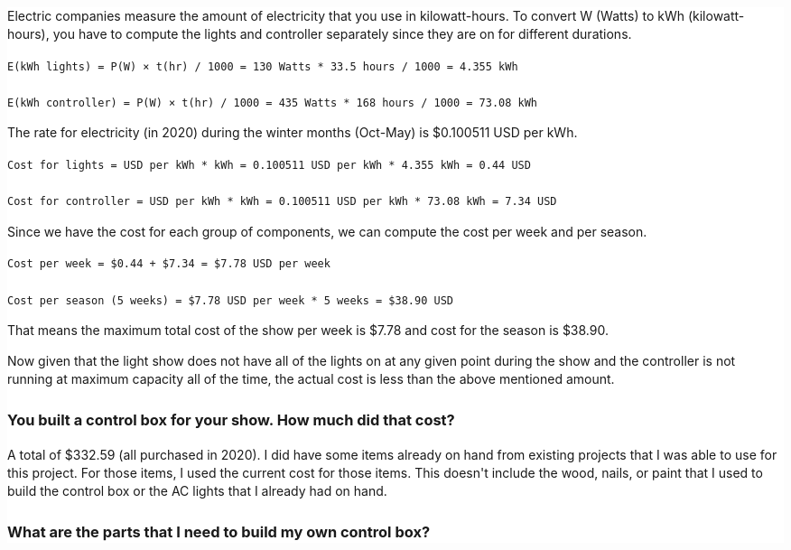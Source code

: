 Electric companies measure the amount of electricity that you use in kilowatt-hours.
To convert W (Watts) to kWh (kilowatt-hours), you have to compute the lights and controller separately
since they are on for different durations.

```text
E(kWh lights) = P(W) × t(hr) / 1000 = 130 Watts * 33.5 hours / 1000 = 4.355 kWh

E(kWh controller) = P(W) × t(hr) / 1000 = 435 Watts * 168 hours / 1000 = 73.08 kWh
```

The rate for electricity (in 2020) during the winter months (Oct-May) is $0.100511 USD per kWh.

```text
Cost for lights = USD per kWh * kWh = 0.100511 USD per kWh * 4.355 kWh = 0.44 USD

Cost for controller = USD per kWh * kWh = 0.100511 USD per kWh * 73.08 kWh = 7.34 USD
```

Since we have the cost for each group of components, we can compute the cost per week and per season.

```text
Cost per week = $0.44 + $7.34 = $7.78 USD per week

Cost per season (5 weeks) = $7.78 USD per week * 5 weeks = $38.90 USD
```

That means the maximum total cost of the show per week is $7.78 and cost for the season is $38.90.

Now given that the light show does not have all of the lights on at any given point during the show and
the controller is not running at maximum capacity all of the time, the
actual cost is less than the above mentioned amount.

### You built a control box for your show. How much did that cost?

A total of $332.59 (all purchased in 2020).
I did have some items already on hand from existing projects that I was able
to use for this project. For those items, I used the current cost for those items.
This doesn't include the wood, nails, or paint that I used to build the control box
or the AC lights that I already had on hand.

### What are the parts that I need to build my own control box?
